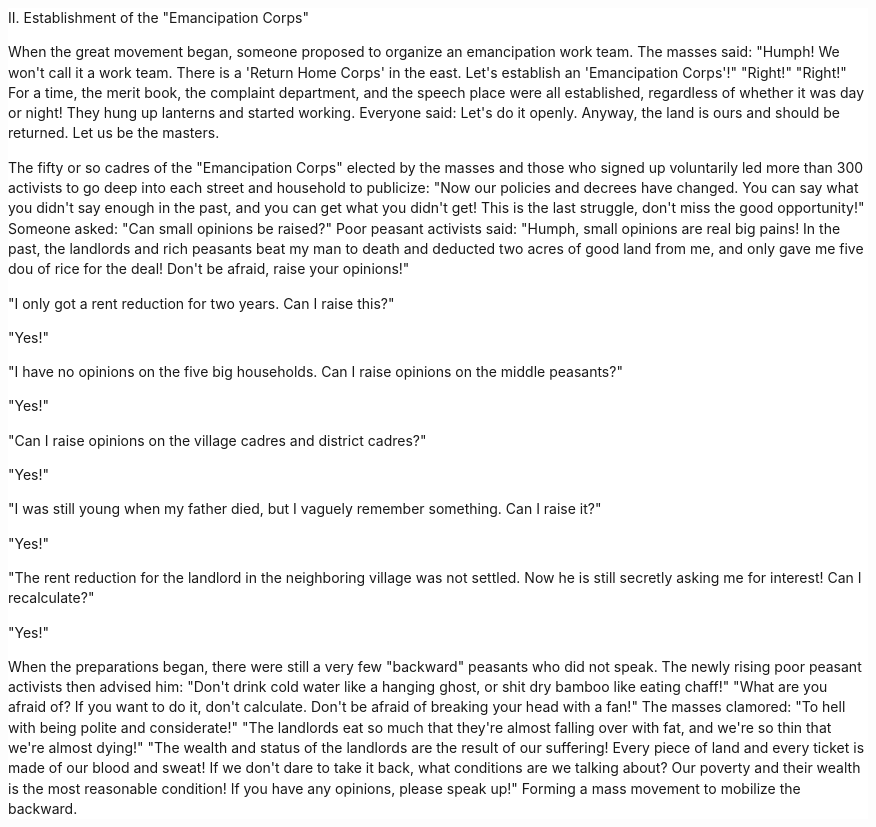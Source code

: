 II. Establishment of the "Emancipation Corps"

When the great movement began, someone proposed to organize an emancipation work team. The masses said: "Humph! We won't call it a work team. There is a 'Return Home Corps' in the east. Let's establish an 'Emancipation Corps'!" "Right!" "Right!" For a time, the merit book, the complaint department, and the speech place were all established, regardless of whether it was day or night! They hung up lanterns and started working. Everyone said: Let's do it openly. Anyway, the land is ours and should be returned. Let us be the masters.

The fifty or so cadres of the "Emancipation Corps" elected by the masses and those who signed up voluntarily led more than 300 activists to go deep into each street and household to publicize: "Now our policies and decrees have changed. You can say what you didn't say enough in the past, and you can get what you didn't get! This is the last struggle, don't miss the good opportunity!" Someone asked: "Can small opinions be raised?" Poor peasant activists said: "Humph, small opinions are real big pains! In the past, the landlords and rich peasants beat my man to death and deducted two acres of good land from me, and only gave me five dou of rice for the deal! Don't be afraid, raise your opinions!"

"I only got a rent reduction for two years. Can I raise this?"

"Yes!"

"I have no opinions on the five big households. Can I raise opinions on the middle peasants?"

"Yes!"

"Can I raise opinions on the village cadres and district cadres?"

"Yes!"

"I was still young when my father died, but I vaguely remember something. Can I raise it?"

"Yes!"

"The rent reduction for the landlord in the neighboring village was not settled. Now he is still secretly asking me for interest! Can I recalculate?"

"Yes!"

When the preparations began, there were still a very few "backward" peasants who did not speak. The newly rising poor peasant activists then advised him: "Don't drink cold water like a hanging ghost, or shit dry bamboo like eating chaff!" "What are you afraid of? If you want to do it, don't calculate. Don't be afraid of breaking your head with a fan!" The masses clamored: "To hell with being polite and considerate!" "The landlords eat so much that they're almost falling over with fat, and we're so thin that we're almost dying!" "The wealth and status of the landlords are the result of our suffering! Every piece of land and every ticket is made of our blood and sweat! If we don't dare to take it back, what conditions are we talking about? Our poverty and their wealth is the most reasonable condition! If you have any opinions, please speak up!" Forming a mass movement to mobilize the backward.

